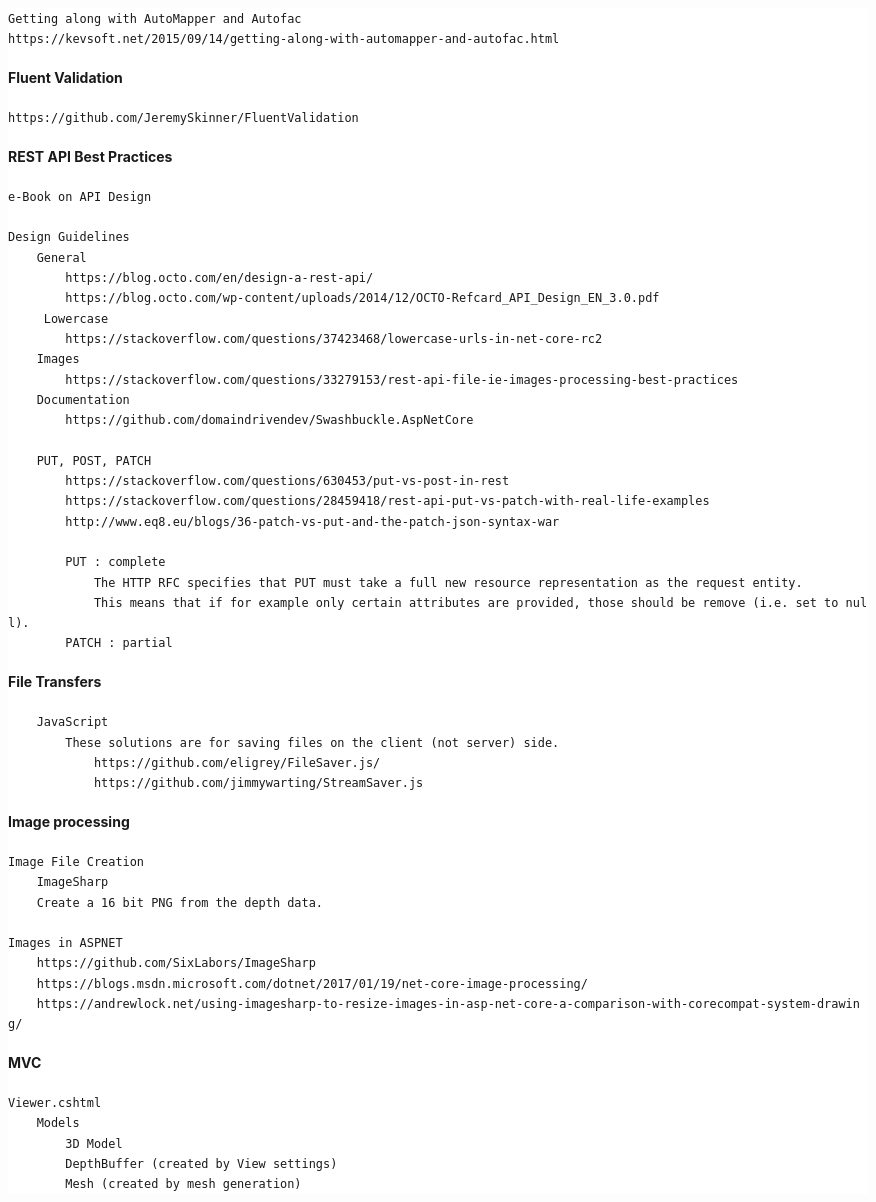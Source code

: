     Getting along with AutoMapper and Autofac
    https://kevsoft.net/2015/09/14/getting-along-with-automapper-and-autofac.html

#### Fluent Validation
    https://github.com/JeremySkinner/FluentValidation

#### REST API Best Practices
    e-Book on API Design

    Design Guidelines
        General
            https://blog.octo.com/en/design-a-rest-api/
            https://blog.octo.com/wp-content/uploads/2014/12/OCTO-Refcard_API_Design_EN_3.0.pdf
         Lowercase
            https://stackoverflow.com/questions/37423468/lowercase-urls-in-net-core-rc2
        Images
            https://stackoverflow.com/questions/33279153/rest-api-file-ie-images-processing-best-practices
        Documentation
            https://github.com/domaindrivendev/Swashbuckle.AspNetCore

        PUT, POST, PATCH
            https://stackoverflow.com/questions/630453/put-vs-post-in-rest
            https://stackoverflow.com/questions/28459418/rest-api-put-vs-patch-with-real-life-examples
            http://www.eq8.eu/blogs/36-patch-vs-put-and-the-patch-json-syntax-war

            PUT : complete
                The HTTP RFC specifies that PUT must take a full new resource representation as the request entity. 
                This means that if for example only certain attributes are provided, those should be remove (i.e. set to null).
            PATCH : partial

#### File Transfers
        JavaScript
            These solutions are for saving files on the client (not server) side.
                https://github.com/eligrey/FileSaver.js/
                https://github.com/jimmywarting/StreamSaver.js

#### Image processing

    Image File Creation
        ImageSharp
        Create a 16 bit PNG from the depth data.

    Images in ASPNET
        https://github.com/SixLabors/ImageSharp
        https://blogs.msdn.microsoft.com/dotnet/2017/01/19/net-core-image-processing/
        https://andrewlock.net/using-imagesharp-to-resize-images-in-asp-net-core-a-comparison-with-corecompat-system-drawing/

#### MVC

    Viewer.cshtml
        Models
            3D Model
            DepthBuffer (created by View settings)
            Mesh (created by mesh generation)

